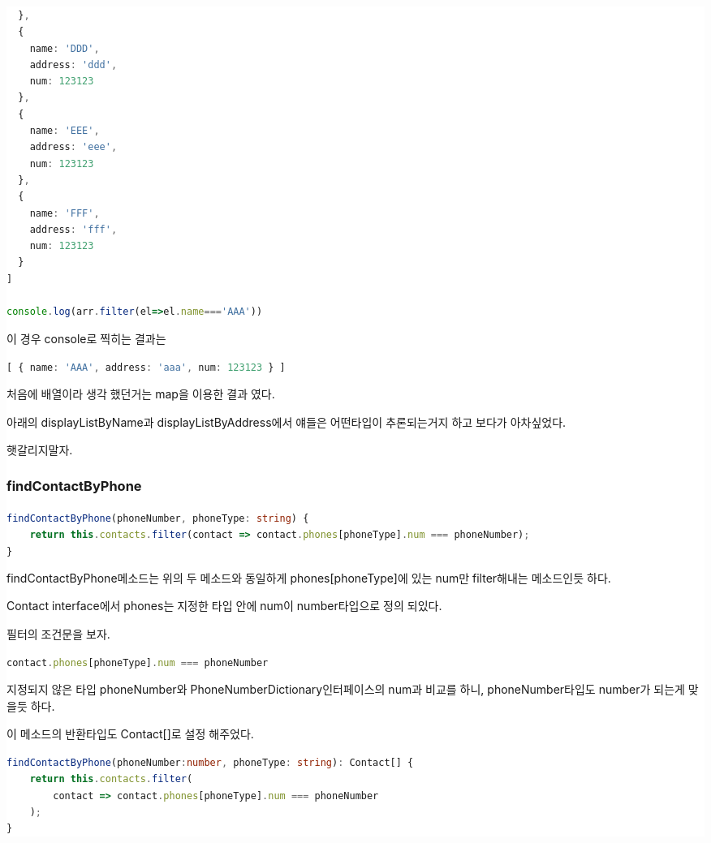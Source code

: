 ```typescript
  },
  {
    name: 'DDD',
    address: 'ddd',
    num: 123123
  },
  {
    name: 'EEE',
    address: 'eee',
    num: 123123
  },
  {
    name: 'FFF',
    address: 'fff',
    num: 123123
  }
]

console.log(arr.filter(el=>el.name==='AAA'))
```

이 경우 console로 찍히는 결과는

```typescript
[ { name: 'AAA', address: 'aaa', num: 123123 } ]
```

처음에 배열이라 생각 했던거는 map을 이용한 결과 였다.

아래의 displayListByName과 displayListByAddress에서 얘들은 어떤타입이 추론되는거지 하고 보다가 아차싶었다.

햇갈리지말자.



### findContactByPhone

```typescript
findContactByPhone(phoneNumber, phoneType: string) {    
    return this.contacts.filter(contact => contact.phones[phoneType].num === phoneNumber);
}
```

findContactByPhone메소드는 위의 두 메소드와 동일하게 phones[phoneType]에 있는 num만 filter해내는 메소드인듯 하다.

Contact interface에서 phones는 지정한 타입 안에 num이 number타입으로 정의 되있다.

필터의 조건문을 보자.

```typescript
contact.phones[phoneType].num === phoneNumber
```

지정되지 않은 타입 phoneNumber와 PhoneNumberDictionary인터페이스의 num과 비교를 하니, phoneNumber타입도 number가 되는게 맞을듯 하다.

이 메소드의 반환타입도 Contact[]로 설정 해주었다.

```typescript
findContactByPhone(phoneNumber:number, phoneType: string): Contact[] {    
    return this.contacts.filter(        
        contact => contact.phones[phoneType].num === phoneNumber    
    );
}
```


  [phone: string]: {